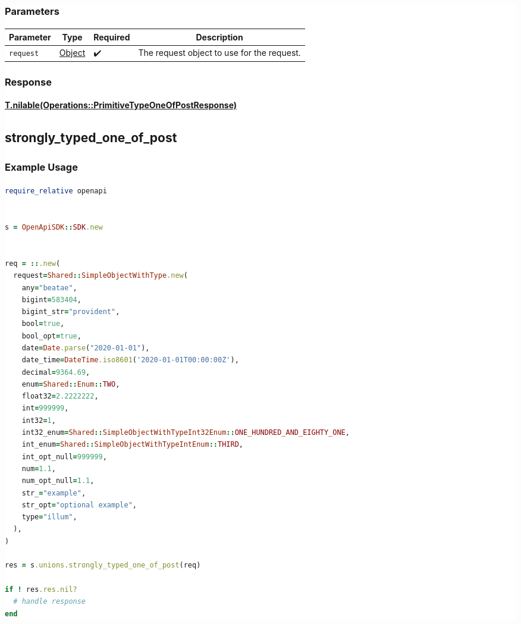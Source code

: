 ### Parameters

| Parameter                                  | Type                                       | Required                                   | Description                                |
| ------------------------------------------ | ------------------------------------------ | ------------------------------------------ | ------------------------------------------ |
| `request`                                  | [Object](../../models//.md)                | :heavy_check_mark:                         | The request object to use for the request. |


### Response

**[T.nilable(Operations::PrimitiveTypeOneOfPostResponse)](../../models/operations/primitivetypeoneofpostresponse.md)**


## strongly_typed_one_of_post

### Example Usage

```ruby
require_relative openapi


s = OpenApiSDK::SDK.new

   
req = ::.new(
  request=Shared::SimpleObjectWithType.new(
    any="beatae",
    bigint=583404,
    bigint_str="provident",
    bool=true,
    bool_opt=true,
    date=Date.parse("2020-01-01"),
    date_time=DateTime.iso8601('2020-01-01T00:00:00Z'),
    decimal=9364.69,
    enum=Shared::Enum::TWO,
    float32=2.2222222,
    int=999999,
    int32=1,
    int32_enum=Shared::SimpleObjectWithTypeInt32Enum::ONE_HUNDRED_AND_EIGHTY_ONE,
    int_enum=Shared::SimpleObjectWithTypeIntEnum::THIRD,
    int_opt_null=999999,
    num=1.1,
    num_opt_null=1.1,
    str_="example",
    str_opt="optional example",
    type="illum",
  ),
)
    
res = s.unions.strongly_typed_one_of_post(req)

if ! res.res.nil?
  # handle response
end

```
